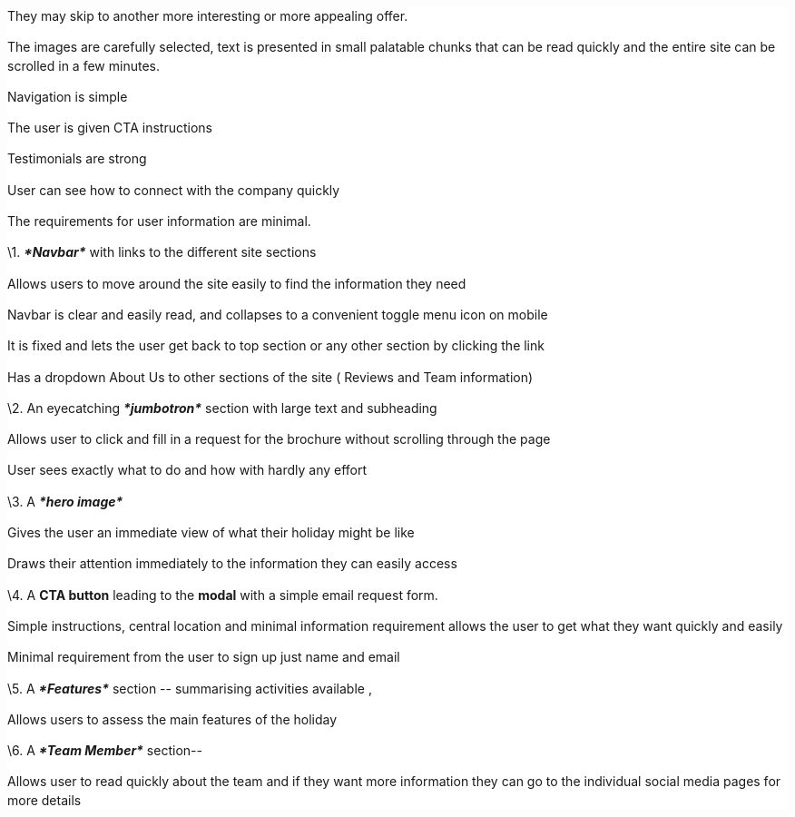  They  may skip to another more interesting or more appealing offer.

 The images are carefully selected, text is presented in small palatable chunks that can be read quickly and the entire site can be scrolled in a few minutes.

Navigation is simple 

The user is given CTA instructions 

Testimonials are strong

User can see how to connect with the company quickly 

The requirements for user information are minimal. 











 \1. ***\*Navbar\****  with links to the different site sections 

Allows users to move around the site easily to find the information they need 

 Navbar is clear and easily read, and collapses to a convenient toggle menu icon on mobile

It is fixed and lets the user get back to top section or any other section by clicking the link 

Has a dropdown About Us to other sections of the site ( Reviews and Team information) 



 \2. An eyecatching ***\*jumbotron\**** section with large text and subheading 

Allows user to click and fill in a request for the brochure without scrolling through the page 

User sees exactly what to do and how with hardly any effort 



 \3. A ***\*hero image\****  

  Gives the user an immediate view of what their holiday might be like 

Draws their attention immediately to the information they can easily access



 \4. A **CTA button** leading to the **modal** with a simple email request form. 

Simple instructions, central location and minimal information requirement allows the user to get what they want quickly and easily

 Minimal requirement from the user to sign up just name and email 



 \5. A ***\*Features\**** section -- summarising activities available ,

Allows users to assess the main features of the holiday

  

 \6. A ***\*Team Member\**** section--

Allows user to read quickly about the team and if they want more information they can go to the individual social media pages for more details 
